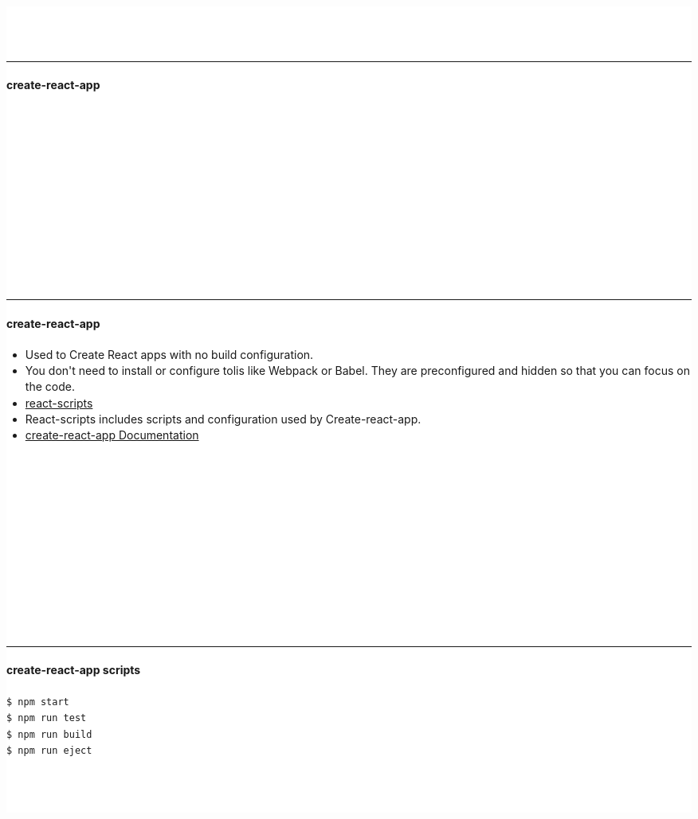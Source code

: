 &nbsp;

&nbsp;

---

#### create-react-app

&nbsp;

&nbsp;

&nbsp;

&nbsp;

&nbsp;

&nbsp;

&nbsp;

---

#### create-react-app

* Used to Create React apps with no build configuration.
* You don't need to install or configure tolis like Webpack or Babel. They are preconfigured and hidden so that you can focus on the code.
* <a href="https://www.npmjs.com/package/react-scripts">react-scripts</a>
* React-scripts includes scripts and configuration used by Create-react-app.
* <a href="https://facebook.github.io/create-react-app/">create-react-app Documentation</a>

&nbsp;

&nbsp;

&nbsp;

&nbsp;

&nbsp;

&nbsp;

&nbsp;

---

#### create-react-app scripts

```
$ npm start
$ npm run test
$ npm run build
$ npm run eject
```

&nbsp;

&nbsp;
